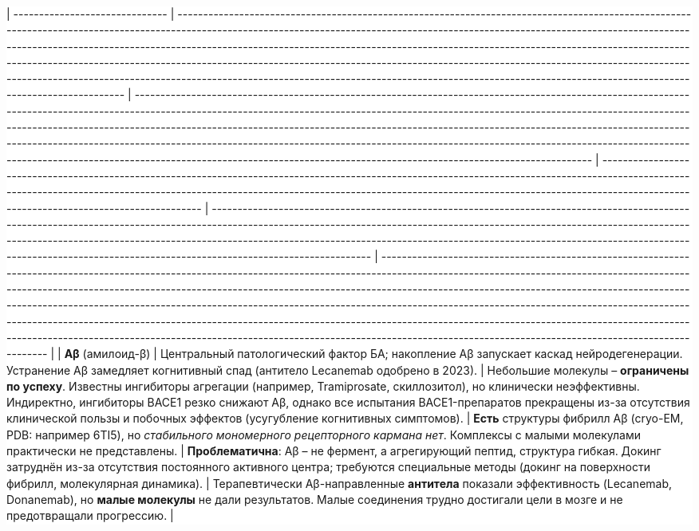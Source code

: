 | ------------------------------ | ------------------------------------------------------------------------------------------------------------------------------------------------------------------------------------------------------------------------------------------------------------------------------------------------------------------------------------------------------------------------------------------------------------------------------------------------------------------------------------------------------------------------------------------------------------------------------------------------------------------------------------------------------------------------------- | --------------------------------------------------------------------------------------------------------------------------------------------------------------------------------------------------------------------------------------------------------------------------------------------------------------------------------------------------------------------------------------------------------------------------------------------------------------------------------------------------------------------------------------------------------------------------------------------------------------------------------------------- | --------------------------------------------------------------------------------------------------------------------------------------------------------------------------------------------------------------------------------------------------------------------------------------------------------------------------------- | ---------------------------------------------------------------------------------------------------------------------------------------------------------------------------------------------------------------------------------------------------------------------------------------------------------------------------------------------------------------------------------------------------------------------------------------------- | ------------------------------------------------------------------------------------------------------------------------------------------------------------------------------------------------------------------------------------------------------------------------------------------------------------------------------------------------------------------------------------------------------------------------------------------------------------------------------------------------------------------------------------------------------------------------------------------------------------------------------------------------------------------------------------------------------------------------------------------------------------- |
| **Aβ** (амилоид-β)             | Центральный патологический фактор БА; накопление Aβ запускает каскад нейродегенерации. Устранение Aβ замедляет когнитивный спад (антитело Lecanemab одобрено в 2023).                                                                                                                                                                                                                                                                                                                                                                                                                                                                                                           | Небольшие молекулы – **ограничены по успеху**. Известны ингибиторы агрегации (например, Tramiprosate, скиллозитол), но клинически неэффективны. Индиректно, ингибиторы BACE1 резко снижают Aβ, однако все испытания BACE1-препаратов прекращены из-за отсутствия клинической пользы и побочных эффектов (усугубление когнитивных симптомов).                                                                                                                                                                                                                                                                                                  | **Есть** структуры фибрилл Aβ (cryo-EM, PDB: например 6TI5), но *стабильного мономерного рецепторного кармана нет*. Комплексы с малыми молекулами практически не представлены.                                                                                                                                                    | **Проблематична**: Aβ – не фермент, а агрегирующий пептид, структура гибкая. Докинг затруднён из-за отсутствия постоянного активного центра; требуются специальные методы (докинг на поверхности фибрилл, молекулярная динамика).                                                                                                                                                                                                              | Терапевтически Aβ-направленные **антитела** показали эффективность (Lecanemab, Donanemab), но **малые молекулы** не дали результатов. Малые соединения трудно достигали цели в мозге и не предотвращали прогрессию.                                                                                                                                                                                                                                                                                                                                                                                                                                                                                                                                           |